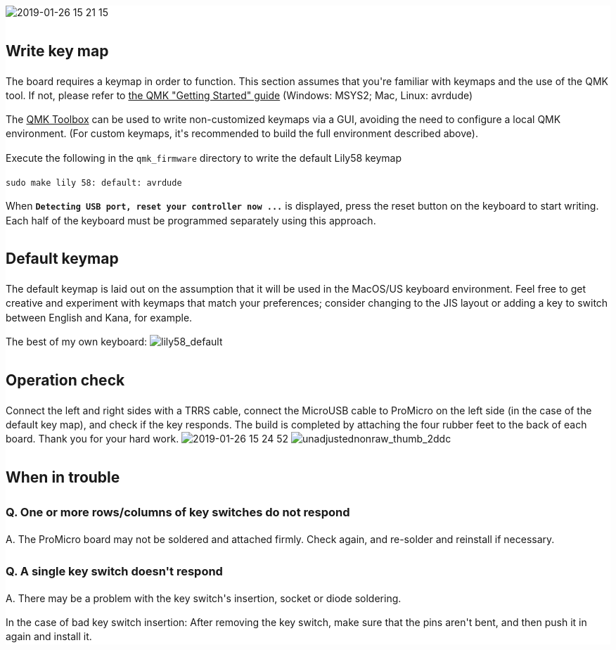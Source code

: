 ![2019-01-26 15 21 15](https://user-images.githubusercontent.com/6285554/51967842-b8d19680-24b3-11e9-8402-85180ce10403.jpg)

## Write key map
The board requires a keymap in order to function. This section assumes that you're familiar with keymaps and the use of the QMK tool. If not, please refer to [the QMK "Getting Started" guide](https://docs.qmk.fm/#/getting_started_build_tools) (Windows: MSYS2; Mac, Linux: avrdude)

The [QMK Toolbox](https://github.com/qmk/qmk_toolbox/releases) can be used to write non-customized keymaps via a GUI, avoiding the need to configure a local QMK environment. (For custom keymaps, it's recommended to build the full environment described above).

 
Execute the following in the `qmk_firmware` directory to write the default Lily58 keymap

    sudo make lily 58: default: avrdude


When **`Detecting USB port, reset your controller now ...`** is displayed, press the reset button on the keyboard to start writing.
Each half of the keyboard must be programmed separately using this approach.


## Default keymap
The default keymap is laid out on the assumption that it will be used in the MacOS/US keyboard environment. Feel free to get creative and experiment with keymaps that match your preferences; consider changing to the JIS layout or adding a key to switch between English and Kana, for example.

The best of my own keyboard:
![lily58_default](https://user-images.githubusercontent.com/6285554/47273241-38ee8300-d5cc-11e8-9099-10c1b35e24fc.png)

## Operation check
Connect the left and right sides with a TRRS cable, connect the MicroUSB cable to ProMicro on the left side (in the case of the default key map), and check if the key responds.
The build is completed by attaching the four rubber feet to the back of each board. Thank you for your hard work.
![2019-01-26 15 24 52](https://user-images.githubusercontent.com/6285554/51967992-24b3ff00-24b4-11e9-8cd3-1e679094682f.jpg)
![unadjustednonraw_thumb_2ddc](https://user-images.githubusercontent.com/6285554/53640050-6203dc00-3c6e-11e9-9434-5591ed3e414f.jpg)


## When in trouble
### Q. One or more rows/columns of key switches do not respond
A. The ProMicro board may not be soldered and attached firmly. Check again, and re-solder and reinstall if necessary.

### Q. A single key switch doesn't respond 
A. There may be a problem with the key switch's insertion, socket or diode soldering.

In the case of bad key switch insertion:
After removing the key switch, make sure that the pins aren't bent, and then push it in again and install it.
